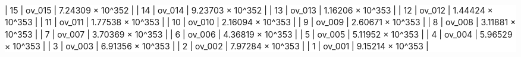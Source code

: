 | 15 | ov_015 | 7.24309 × 10^352 |
| 14 | ov_014 | 9.23703 × 10^352 |
| 13 | ov_013 | 1.16206 × 10^353 |
| 12 | ov_012 | 1.44424 × 10^353 |
| 11 | ov_011 | 1.77538 × 10^353 |
| 10 | ov_010 | 2.16094 × 10^353 |
| 9 | ov_009 | 2.60671 × 10^353 |
| 8 | ov_008 | 3.11881 × 10^353 |
| 7 | ov_007 | 3.70369 × 10^353 |
| 6 | ov_006 | 4.36819 × 10^353 |
| 5 | ov_005 | 5.11952 × 10^353 |
| 4 | ov_004 | 5.96529 × 10^353 |
| 3 | ov_003 | 6.91356 × 10^353 |
| 2 | ov_002 | 7.97284 × 10^353 |
| 1 | ov_001 | 9.15214 × 10^353 |

